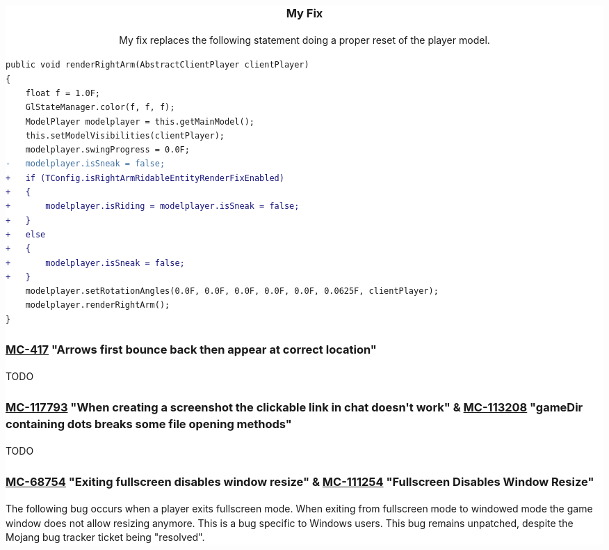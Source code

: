 <div align="center">

### My Fix

My fix replaces the following statement doing a proper reset of the player model.

</div>

```diff
public void renderRightArm(AbstractClientPlayer clientPlayer)
{
	float f = 1.0F;
	GlStateManager.color(f, f, f);
	ModelPlayer modelplayer = this.getMainModel();
	this.setModelVisibilities(clientPlayer);
	modelplayer.swingProgress = 0.0F;
-	modelplayer.isSneak = false;
+	if (TConfig.isRightArmRidableEntityRenderFixEnabled)
+	{
+		modelplayer.isRiding = modelplayer.isSneak = false;
+	}
+	else
+	{
+		modelplayer.isSneak = false;
+	}
	modelplayer.setRotationAngles(0.0F, 0.0F, 0.0F, 0.0F, 0.0F, 0.0625F, clientPlayer);
	modelplayer.renderRightArm();
}
```

### [MC-417](https://bugs.mojang.com/browse/MC-417) "Arrows first bounce back then appear at correct location"

TODO

### [MC-117793](https://bugs.mojang.com/browse/MC-117793) "When creating a screenshot the clickable link in chat doesn't work" & [MC-113208](https://bugs.mojang.com/browse/MC-113208) "gameDir containing dots breaks some file opening methods"

TODO

### [MC-68754](https://bugs.mojang.com/browse/MC-68754) "Exiting fullscreen disables window resize" & [MC-111254](https://bugs.mojang.com/browse/MC-111254) "Fullscreen Disables Window Resize"

The following bug occurs when a player exits fullscreen mode. When exiting from fullscreen mode to windowed mode the game window does not allow resizing anymore. This is a bug specific to Windows users. This bug remains unpatched, despite the Mojang bug tracker ticket being "resolved".

<div align="center">
